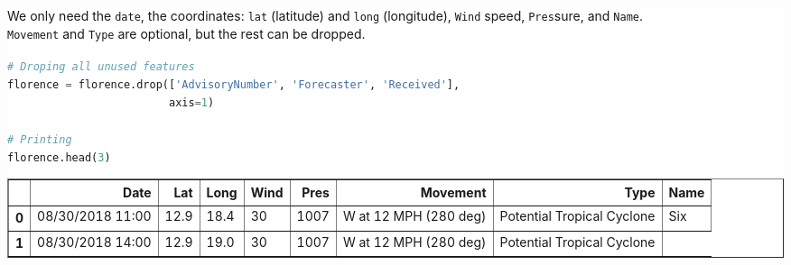

We only need the `date`, the coordinates: `lat` (latitude) and `long` (longitude), `Wind` speed, `Pres`sure, and `Name`.  
`Movement` and `Type` are optional, but the rest can be dropped.


```python
# Droping all unused features
florence = florence.drop(['AdvisoryNumber', 'Forecaster', 'Received'],
                         axis=1)

# Printing
florence.head(3)
```




<div>
<style scoped>
    .dataframe tbody tr th:only-of-type {
        vertical-align: middle;
    }

    .dataframe tbody tr th {
        vertical-align: top;
    }

    .dataframe thead th {
        text-align: right;
    }
</style>
<table border="1" class="dataframe">
  <thead>
    <tr style="text-align: right;">
      <th></th>
      <th>Date</th>
      <th>Lat</th>
      <th>Long</th>
      <th>Wind</th>
      <th>Pres</th>
      <th>Movement</th>
      <th>Type</th>
      <th>Name</th>
    </tr>
  </thead>
  <tbody>
    <tr>
      <th>0</th>
      <td>08/30/2018 11:00</td>
      <td>12.9</td>
      <td>18.4</td>
      <td>30</td>
      <td>1007</td>
      <td>W at 12 MPH (280 deg)</td>
      <td>Potential Tropical Cyclone</td>
      <td>Six</td>
    </tr>
    <tr>
      <th>1</th>
      <td>08/30/2018 14:00</td>
      <td>12.9</td>
      <td>19.0</td>
      <td>30</td>
      <td>1007</td>
      <td>W at 12 MPH (280 deg)</td>
      <td>Potential Tropical Cyclone</td>
